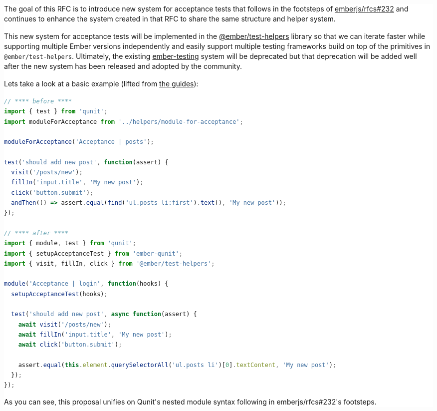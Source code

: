 The goal of this RFC is to introduce new system for acceptance tests that follows in the footsteps of
[emberjs/rfcs#232](https://github.com/emberjs/rfcs/blob/master/text/0232-simplify-qunit-testing-api.md)
and continues to enhance the system created in that RFC to share the same structure and helper system.

This new system for acceptance tests will be implemented in the
[@ember/test-helpers](https://github.com/emberjs/ember-test-helpers/) library so
that we can iterate faster while supporting multiple Ember versions
independently and easily support multiple testing frameworks build on top of
the primitives in `@ember/test-helpers`. Ultimately, the existing [ember-testing](https://github.com/emberjs/ember.js/tree/master/packages/ember-testing) system
will be deprecated but that deprecation will be added well after the new system has been
released and adopted by the community. 

Lets take a look at a basic example (lifted from [the guides](https://guides.emberjs.com/v2.16.0/testing/acceptance/)):

```js
// **** before ****
import { test } from 'qunit';
import moduleForAcceptance from '../helpers/module-for-acceptance';

moduleForAcceptance('Acceptance | posts');

test('should add new post', function(assert) {
  visit('/posts/new');
  fillIn('input.title', 'My new post');
  click('button.submit');
  andThen(() => assert.equal(find('ul.posts li:first').text(), 'My new post'));
});

// **** after ****
import { module, test } from 'qunit';
import { setupAcceptanceTest } from 'ember-qunit';
import { visit, fillIn, click } from '@ember/test-helpers';

module('Acceptance | login', function(hooks) {
  setupAcceptanceTest(hooks);

  test('should add new post', async function(assert) {
    await visit('/posts/new');
    await fillIn('input.title', 'My new post');
    await click('button.submit');

    assert.equal(this.element.querySelectorAll('ul.posts li')[0].textContent, 'My new post');
  });
});
```

As you can see, this proposal unifies on Qunit's nested module syntax following
in emberjs/rfcs#232's footsteps.
